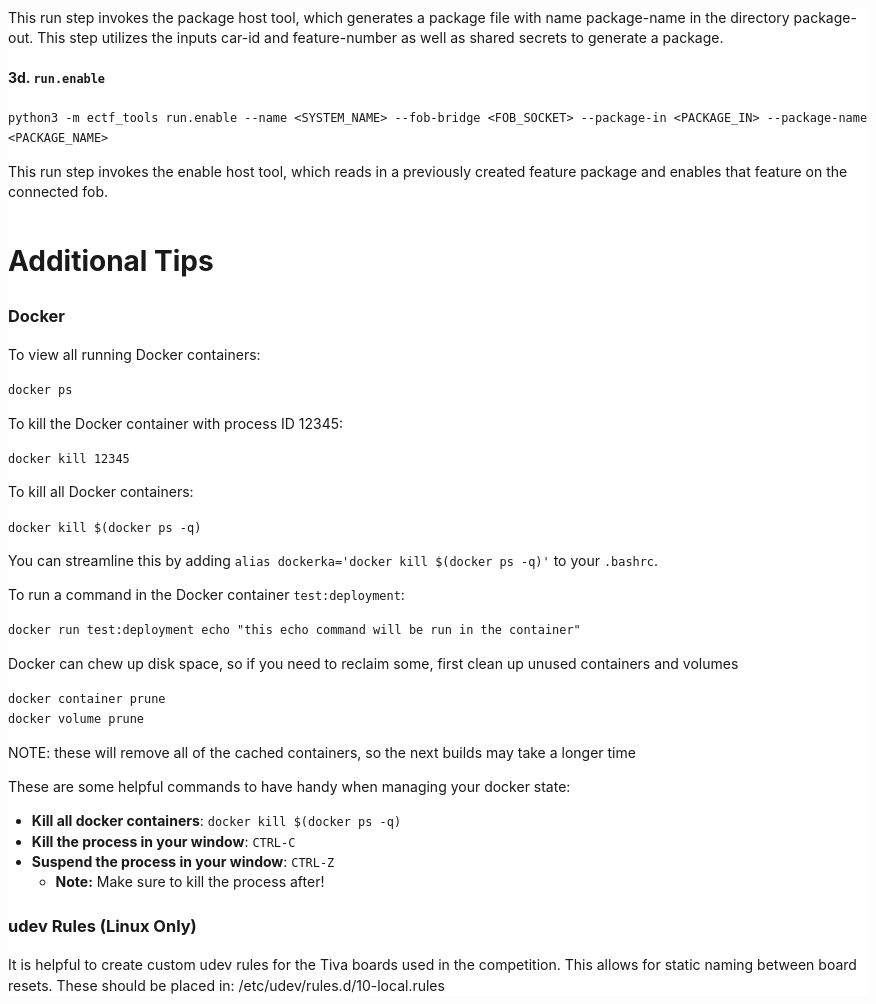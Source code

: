 This run step invokes the package host tool, which generates a package file
with name package-name in the directory package-out. This step utilizes the inputs
car-id and feature-number as well as shared secrets to generate a package.

#### 3d. `run.enable`
```shell
python3 -m ectf_tools run.enable --name <SYSTEM_NAME> --fob-bridge <FOB_SOCKET> --package-in <PACKAGE_IN> --package-name <PACKAGE_NAME>
```

This run step invokes the enable host tool, which reads in a previously created
feature package and enables that feature on the connected fob.

# Additional Tips

### Docker
To view all running Docker containers:
```shell
docker ps
```

To kill the Docker container with process ID 12345:
```shell
docker kill 12345
```

To kill all Docker containers:
```shell
docker kill $(docker ps -q)
```
You can streamline this by adding `alias dockerka='docker kill $(docker ps -q)'` to your `.bashrc`.

To run a command in the Docker container `test:deployment`:
```shell
docker run test:deployment echo "this echo command will be run in the container"
```

Docker can chew up disk space, so if you need to reclaim some, first clean up unused
containers and volumes
```shell
docker container prune
docker volume prune
```
NOTE: these will remove all of the cached containers, so the next builds may take a longer time

These are some helpful commands to have handy when managing your docker state:

- **Kill all docker containers**: `docker kill $(docker ps -q)`
- **Kill the process in your window**: `CTRL-C`
- **Suspend the process in your window**: `CTRL-Z`
  - **Note:** Make sure to kill the process after!

### udev Rules (Linux Only)
It is helpful to create custom udev rules for the Tiva boards used in the competition.
This allows for static naming between board resets. These should be placed in:
/etc/udev/rules.d/10-local.rules
